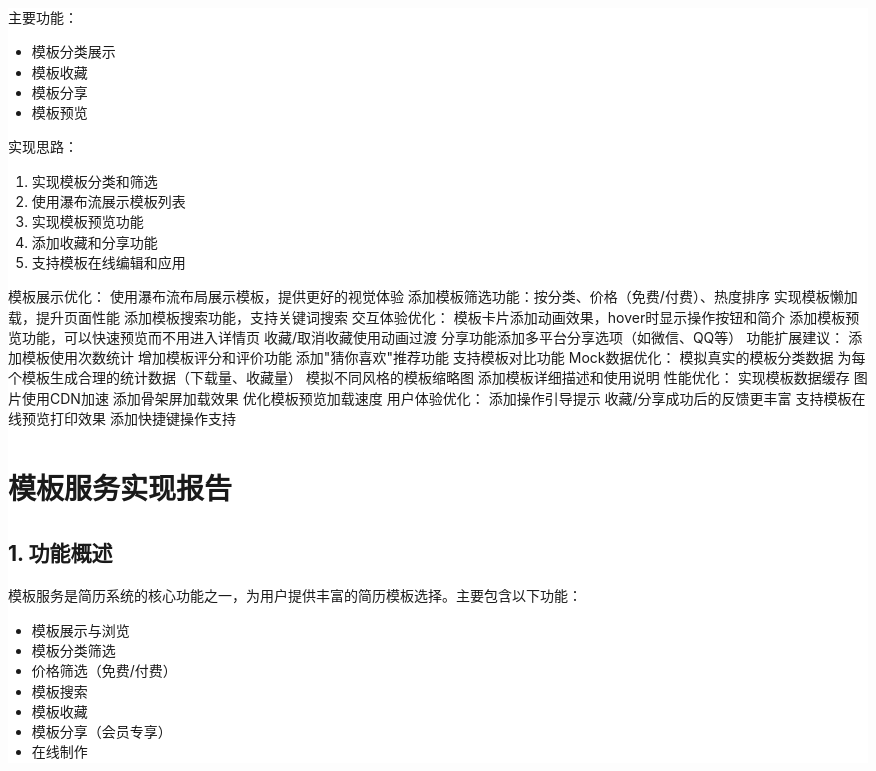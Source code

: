 主要功能：
- 模板分类展示
- 模板收藏
- 模板分享
- 模板预览

实现思路：
1. 实现模板分类和筛选
2. 使用瀑布流展示模板列表
3. 实现模板预览功能
4. 添加收藏和分享功能
5. 支持模板在线编辑和应用

模板展示优化：
使用瀑布流布局展示模板，提供更好的视觉体验
添加模板筛选功能：按分类、价格（免费/付费）、热度排序
实现模板懒加载，提升页面性能
添加模板搜索功能，支持关键词搜索
交互体验优化：
模板卡片添加动画效果，hover时显示操作按钮和简介
添加模板预览功能，可以快速预览而不用进入详情页
收藏/取消收藏使用动画过渡
分享功能添加多平台分享选项（如微信、QQ等）
功能扩展建议：
添加模板使用次数统计
增加模板评分和评价功能
添加"猜你喜欢"推荐功能
支持模板对比功能
Mock数据优化：
模拟真实的模板分类数据
为每个模板生成合理的统计数据（下载量、收藏量）
模拟不同风格的模板缩略图
添加模板详细描述和使用说明
性能优化：
实现模板数据缓存
图片使用CDN加速
添加骨架屏加载效果
优化模板预览加载速度
用户体验优化：
添加操作引导提示
收藏/分享成功后的反馈更丰富
支持模板在线预览打印效果
添加快捷键操作支持

# 模板服务实现报告

## 1. 功能概述

模板服务是简历系统的核心功能之一，为用户提供丰富的简历模板选择。主要包含以下功能：

- 模板展示与浏览
- 模板分类筛选
- 价格筛选（免费/付费）
- 模板搜索
- 模板收藏
- 模板分享（会员专享）
- 在线制作

